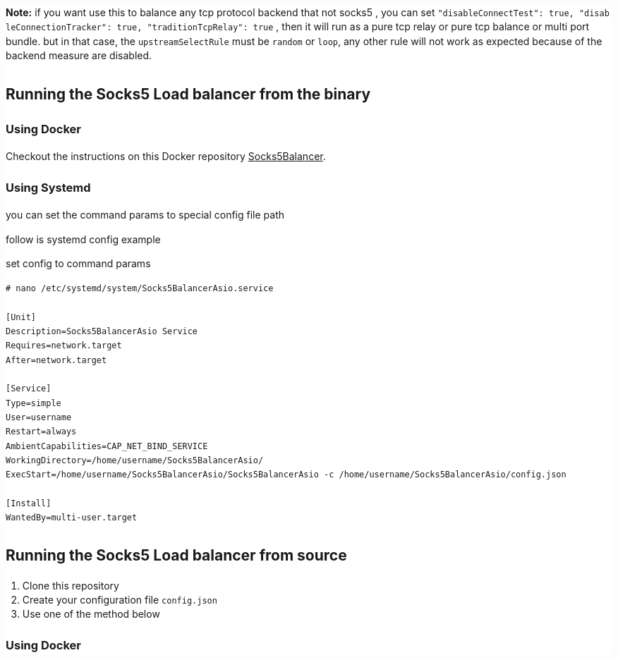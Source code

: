 **Note:** if you want use this to balance any tcp protocol backend that not socks5 ,
you can set ```
  "disableConnectTest": true,
  "disableConnectionTracker": true,
  "traditionTcpRelay": true ``` ,
then it will run as a pure tcp relay or pure tcp balance or multi port bundle.
but in that case, the `upstreamSelectRule` must be `random` or `loop`,
any other rule will not work as expected because of the backend measure are disabled.

## Running the Socks5 Load balancer from the binary

### Using Docker

Checkout the instructions on this Docker repository [Socks5Balancer](https://hub.docker.com/r/aliengen/socks5balancer).

### Using Systemd

you can set the command params to special config file path

follow is systemd config example

set config to command params

```
# nano /etc/systemd/system/Socks5BalancerAsio.service

[Unit]
Description=Socks5BalancerAsio Service
Requires=network.target
After=network.target

[Service]
Type=simple
User=username
Restart=always
AmbientCapabilities=CAP_NET_BIND_SERVICE
WorkingDirectory=/home/username/Socks5BalancerAsio/
ExecStart=/home/username/Socks5BalancerAsio/Socks5BalancerAsio -c /home/username/Socks5BalancerAsio/config.json

[Install]
WantedBy=multi-user.target
```

## Running the Socks5 Load balancer from source

1. Clone this repository
2. Create your configuration file `config.json`
3. Use one of the method below

### Using Docker
